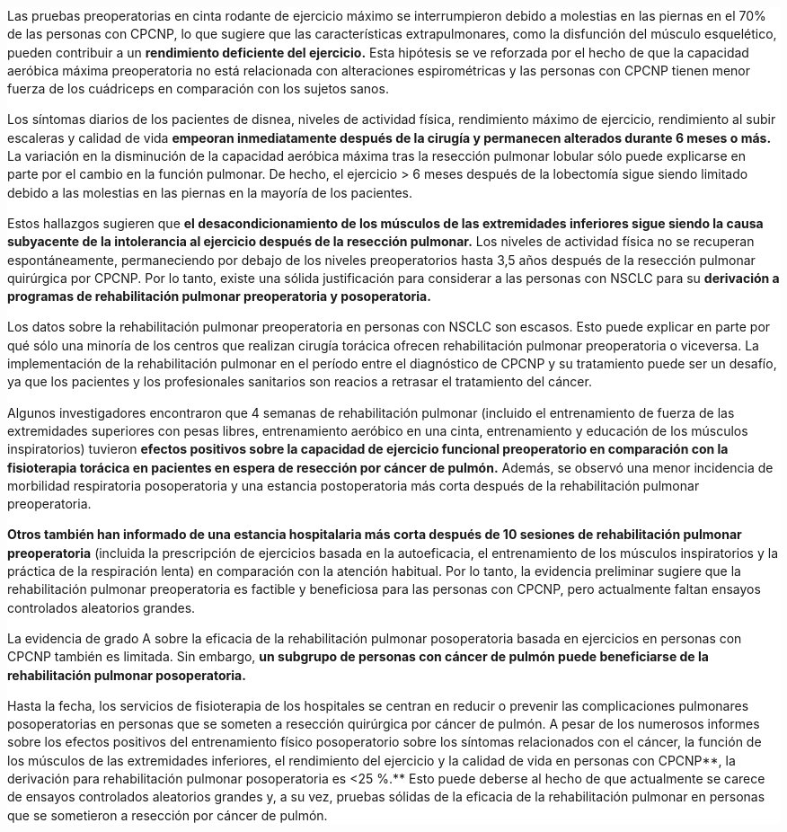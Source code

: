Las pruebas preoperatorias en cinta rodante de ejercicio máximo se interrumpieron debido a molestias en las piernas en el 70% de las personas con CPCNP, lo que sugiere que las características extrapulmonares, como la disfunción del músculo esquelético, pueden contribuir a un **rendimiento deficiente del ejercicio.** Esta hipótesis se ve reforzada por el hecho de que la capacidad aeróbica máxima preoperatoria no está relacionada con alteraciones espirométricas y las personas con CPCNP tienen menor fuerza de los cuádriceps en comparación con los sujetos sanos.

Los síntomas diarios de los pacientes de disnea, niveles de actividad física, rendimiento máximo de ejercicio, rendimiento al subir escaleras y calidad de vida **empeoran inmediatamente después de la cirugía y permanecen alterados durante 6 meses o más.** La variación en la disminución de la capacidad aeróbica máxima tras la resección pulmonar lobular sólo puede explicarse en parte por el cambio en la función pulmonar. De hecho, el ejercicio > 6 meses después de la lobectomía sigue siendo limitado debido a las molestias en las piernas en la mayoría de los pacientes.

Estos hallazgos sugieren que **el desacondicionamiento de los músculos de las extremidades inferiores sigue siendo la causa subyacente de la intolerancia al ejercicio después de la resección pulmonar.** Los niveles de actividad física no se recuperan espontáneamente, permaneciendo por debajo de los niveles preoperatorios hasta 3,5 años después de la resección pulmonar quirúrgica por CPCNP. Por lo tanto, existe una sólida justificación para considerar a las personas con NSCLC para su **derivación a programas de rehabilitación pulmonar preoperatoria y posoperatoria.**

Los datos sobre la rehabilitación pulmonar preoperatoria en personas con NSCLC son escasos. Esto puede explicar en parte por qué sólo una minoría de los centros que realizan cirugía torácica ofrecen rehabilitación pulmonar preoperatoria o viceversa. La implementación de la rehabilitación pulmonar en el período entre el diagnóstico de CPCNP y su tratamiento puede ser un desafío, ya que los pacientes y los profesionales sanitarios son reacios a retrasar el tratamiento del cáncer.

Algunos investigadores encontraron que 4 semanas de rehabilitación pulmonar (incluido el entrenamiento de fuerza de las extremidades superiores con pesas libres, entrenamiento aeróbico en una cinta, entrenamiento y educación de los músculos inspiratorios) tuvieron **efectos positivos sobre la capacidad de ejercicio funcional preoperatorio en comparación con la fisioterapia torácica en pacientes en espera de resección por cáncer de pulmón.** Además, se observó una menor incidencia de morbilidad respiratoria posoperatoria y una estancia postoperatoria más corta después de la rehabilitación pulmonar preoperatoria.

**Otros también han informado de una estancia hospitalaria más corta después de 10 sesiones de rehabilitación pulmonar preoperatoria** (incluida la prescripción de ejercicios basada en la autoeficacia, el entrenamiento de los músculos inspiratorios y la práctica de la respiración lenta) en comparación con la atención habitual. Por lo tanto, la evidencia preliminar sugiere que la rehabilitación pulmonar preoperatoria es factible y beneficiosa para las personas con CPCNP, pero actualmente faltan ensayos controlados aleatorios grandes.

La evidencia de grado A sobre la eficacia de la rehabilitación pulmonar posoperatoria basada en ejercicios en personas con CPCNP también es limitada. Sin embargo, **un subgrupo de personas con cáncer de pulmón puede beneficiarse de la rehabilitación pulmonar posoperatoria.**

Hasta la fecha, los servicios de fisioterapia de los hospitales se centran en reducir o prevenir las complicaciones pulmonares posoperatorias en personas que se someten a resección quirúrgica por cáncer de pulmón. A pesar de los numerosos informes sobre los efectos positivos del entrenamiento físico posoperatorio sobre los síntomas relacionados con el cáncer, la función de los músculos de las extremidades inferiores, el rendimiento del ejercicio y la calidad de vida en personas con CPCNP**, la derivación para rehabilitación pulmonar posoperatoria es <25 %.** Esto puede deberse al hecho de que actualmente se carece de ensayos controlados aleatorios grandes y, a su vez, pruebas sólidas de la eficacia de la rehabilitación pulmonar en personas que se sometieron a resección por cáncer de pulmón.

